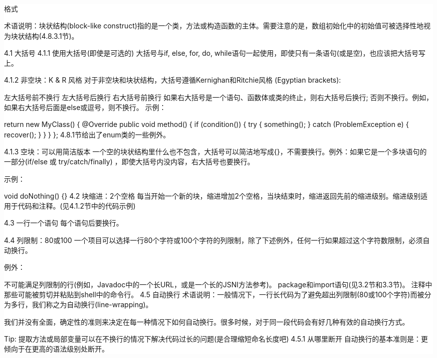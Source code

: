 格式

术语说明：块状结构(block-like construct)指的是一个类，方法或构造函数的主体。需要注意的是，数组初始化中的初始值可被选择性地视为块状结构(4.8.3.1节)。

4.1 大括号
4.1.1 使用大括号(即使是可选的)
大括号与if, else, for, do, while语句一起使用，即使只有一条语句(或是空)，也应该把大括号写上。

4.1.2 非空块：K & R 风格
对于非空块和块状结构，大括号遵循Kernighan和Ritchie风格 (Egyptian brackets):

左大括号前不换行
左大括号后换行
右大括号前换行
如果右大括号是一个语句、函数体或类的终止，则右大括号后换行; 否则不换行。例如，如果右大括号后面是else或逗号，则不换行。
示例：

return new MyClass() {
  @Override public void method() {
    if (condition()) {
      try {
        something();
      } catch (ProblemException e) {
        recover();
      }
    }
  }
};
4.8.1节给出了enum类的一些例外。

4.1.3 空块：可以用简洁版本
一个空的块状结构里什么也不包含，大括号可以简洁地写成{}，不需要换行。例外：如果它是一个多块语句的一部分(if/else 或 try/catch/finally) ，即使大括号内没内容，右大括号也要换行。

示例：

void doNothing() {}
4.2 块缩进：2个空格
每当开始一个新的块，缩进增加2个空格，当块结束时，缩进返回先前的缩进级别。缩进级别适用于代码和注释。(见4.1.2节中的代码示例)

4.3 一行一个语句
每个语句后要换行。

4.4 列限制：80或100
一个项目可以选择一行80个字符或100个字符的列限制，除了下述例外，任何一行如果超过这个字符数限制，必须自动换行。

例外：

不可能满足列限制的行(例如，Javadoc中的一个长URL，或是一个长的JSNI方法参考)。
package和import语句(见3.2节和3.3节)。
注释中那些可能被剪切并粘贴到shell中的命令行。
4.5 自动换行
术语说明：一般情况下，一行长代码为了避免超出列限制(80或100个字符)而被分为多行，我们称之为自动换行(line-wrapping)。

我们并没有全面，确定性的准则来决定在每一种情况下如何自动换行。很多时候，对于同一段代码会有好几种有效的自动换行方式。

Tip: 提取方法或局部变量可以在不换行的情况下解决代码过长的问题(是合理缩短命名长度吧)
4.5.1 从哪里断开
自动换行的基本准则是：更倾向于在更高的语法级别处断开。
